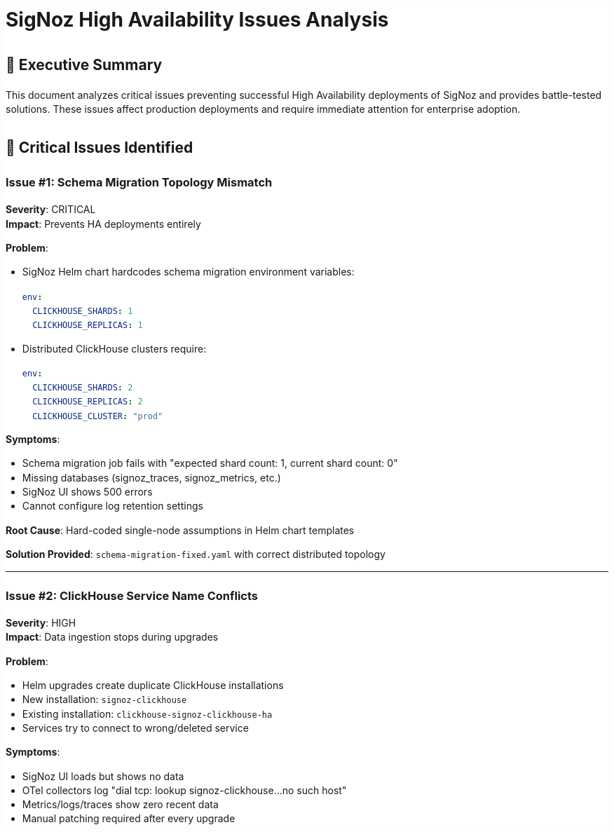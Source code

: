 # SigNoz High Availability Issues Analysis

## 🎯 Executive Summary

This document analyzes critical issues preventing successful High Availability deployments of SigNoz and provides battle-tested solutions. These issues affect production deployments and require immediate attention for enterprise adoption.

## 🚨 Critical Issues Identified

### Issue #1: Schema Migration Topology Mismatch
**Severity**: CRITICAL  
**Impact**: Prevents HA deployments entirely

**Problem**:
- SigNoz Helm chart hardcodes schema migration environment variables:
  ```yaml
  env:
    CLICKHOUSE_SHARDS: 1
    CLICKHOUSE_REPLICAS: 1
  ```
- Distributed ClickHouse clusters require:
  ```yaml
  env:
    CLICKHOUSE_SHARDS: 2
    CLICKHOUSE_REPLICAS: 2
    CLICKHOUSE_CLUSTER: "prod"
  ```

**Symptoms**:
- Schema migration job fails with "expected shard count: 1, current shard count: 0"
- Missing databases (signoz_traces, signoz_metrics, etc.)
- SigNoz UI shows 500 errors
- Cannot configure log retention settings

**Root Cause**: Hard-coded single-node assumptions in Helm chart templates

**Solution Provided**: `schema-migration-fixed.yaml` with correct distributed topology

---

### Issue #2: ClickHouse Service Name Conflicts
**Severity**: HIGH  
**Impact**: Data ingestion stops during upgrades

**Problem**:
- Helm upgrades create duplicate ClickHouse installations
- New installation: `signoz-clickhouse`
- Existing installation: `clickhouse-signoz-clickhouse-ha`  
- Services try to connect to wrong/deleted service

**Symptoms**:
- SigNoz UI loads but shows no data
- OTel collectors log "dial tcp: lookup signoz-clickhouse...no such host"
- Metrics/logs/traces show zero recent data
- Manual patching required after every upgrade
